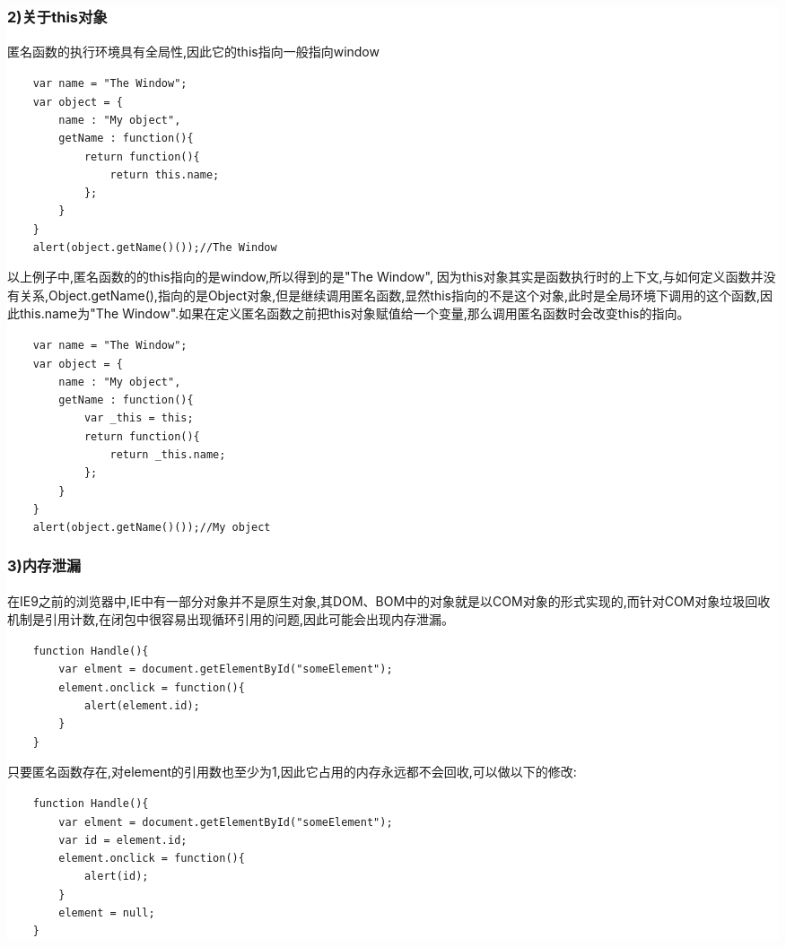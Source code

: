 ### 2)关于this对象
匿名函数的执行环境具有全局性,因此它的this指向一般指向window
```
    var name = "The Window";
    var object = {
        name : "My object",
        getName : function(){
            return function(){
                return this.name;
            };
        }
    }
    alert(object.getName()());//The Window
```
以上例子中,匿名函数的的this指向的是window,所以得到的是"The Window",
因为this对象其实是函数执行时的上下文,与如何定义函数并没有关系,Object.getName(),指向的是Object对象,但是继续调用匿名函数,显然this指向的不是这个对象,此时是全局环境下调用的这个函数,因此this.name为"The Window".如果在定义匿名函数之前把this对象赋值给一个变量,那么调用匿名函数时会改变this的指向。
```
    var name = "The Window";
    var object = {
        name : "My object",
        getName : function(){
            var _this = this; 
            return function(){
                return _this.name;
            };
        }
    }
    alert(object.getName()());//My object 
```
### 3)内存泄漏
在IE9之前的浏览器中,IE中有一部分对象并不是原生对象,其DOM、BOM中的对象就是以COM对象的形式实现的,而针对COM对象垃圾回收机制是引用计数,在闭包中很容易出现循环引用的问题,因此可能会出现内存泄漏。
```
    function Handle(){
        var elment = document.getElementById("someElement");
        element.onclick = function(){
            alert(element.id);
        }
    }
```
只要匿名函数存在,对element的引用数也至少为1,因此它占用的内存永远都不会回收,可以做以下的修改:
```
    function Handle(){
        var elment = document.getElementById("someElement");
        var id = element.id;
        element.onclick = function(){
            alert(id);
        }
        element = null;
    }
```
